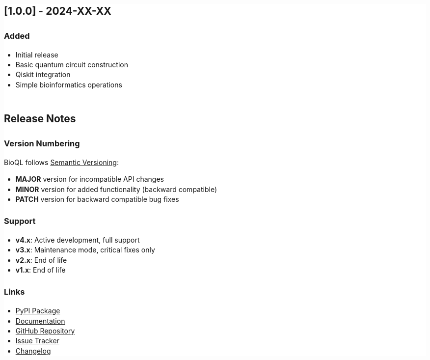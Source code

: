 
## [1.0.0] - 2024-XX-XX

### Added
- Initial release
- Basic quantum circuit construction
- Qiskit integration
- Simple bioinformatics operations

---

## Release Notes

### Version Numbering

BioQL follows [Semantic Versioning](https://semver.org/):
- **MAJOR** version for incompatible API changes
- **MINOR** version for added functionality (backward compatible)
- **PATCH** version for backward compatible bug fixes

### Support

- **v4.x**: Active development, full support
- **v3.x**: Maintenance mode, critical fixes only
- **v2.x**: End of life
- **v1.x**: End of life

### Links

- [PyPI Package](https://pypi.org/project/bioql/)
- [Documentation](https://docs.bioql.com)
- [GitHub Repository](https://github.com/bioql/bioql)
- [Issue Tracker](https://github.com/bioql/bioql/issues)
- [Changelog](https://github.com/bioql/bioql/blob/main/CHANGELOG.md)
